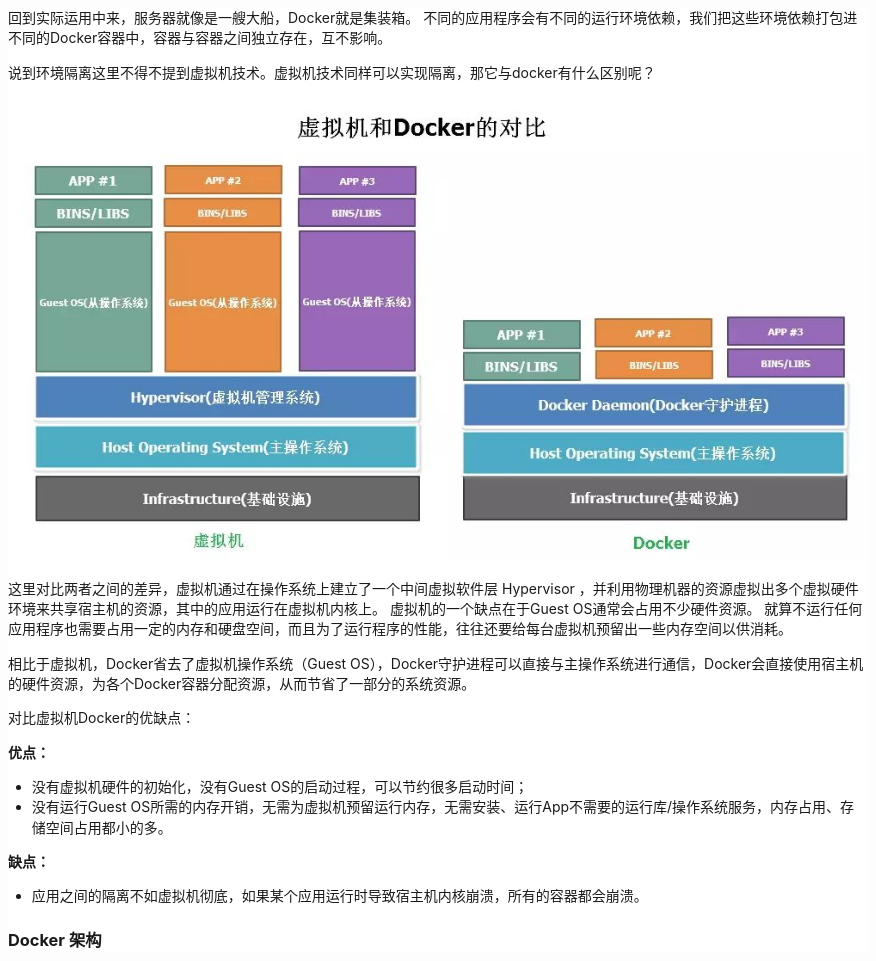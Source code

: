 回到实际运用中来，服务器就像是一艘大船，Docker就是集装箱。
不同的应用程序会有不同的运行环境依赖，我们把这些环境依赖打包进不同的Docker容器中，容器与容器之间独立存在，互不影响。

说到环境隔离这里不得不提到虚拟机技术。虚拟机技术同样可以实现隔离，那它与docker有什么区别呢？

![docker-vm](./docker-vm.jpeg)

这里对比两者之间的差异，虚拟机通过在操作系统上建立了一个中间虚拟软件层 Hypervisor ，并利用物理机器的资源虚拟出多个虚拟硬件环境来共享宿主机的资源，其中的应用运行在虚拟机内核上。
虚拟机的一个缺点在于Guest OS通常会占用不少硬件资源。
就算不运行任何应用程序也需要占用一定的内存和硬盘空间，而且为了运行程序的性能，往往还要给每台虚拟机预留出一些内存空间以供消耗。

相比于虚拟机，Docker省去了虚拟机操作系统（Guest OS），Docker守护进程可以直接与主操作系统进行通信，Docker会直接使用宿主机的硬件资源，为各个Docker容器分配资源，从而节省了一部分的系统资源。


对比虚拟机Docker的优缺点：

**优点：**
* 没有虚拟机硬件的初始化，没有Guest OS的启动过程，可以节约很多启动时间；
* 没有运行Guest OS所需的内存开销，无需为虚拟机预留运行内存，无需安装、运行App不需要的运行库/操作系统服务，内存占用、存储空间占用都小的多。

**缺点：**

* 应用之间的隔离不如虚拟机彻底，如果某个应用运行时导致宿主机内核崩溃，所有的容器都会崩溃。



### Docker 架构
